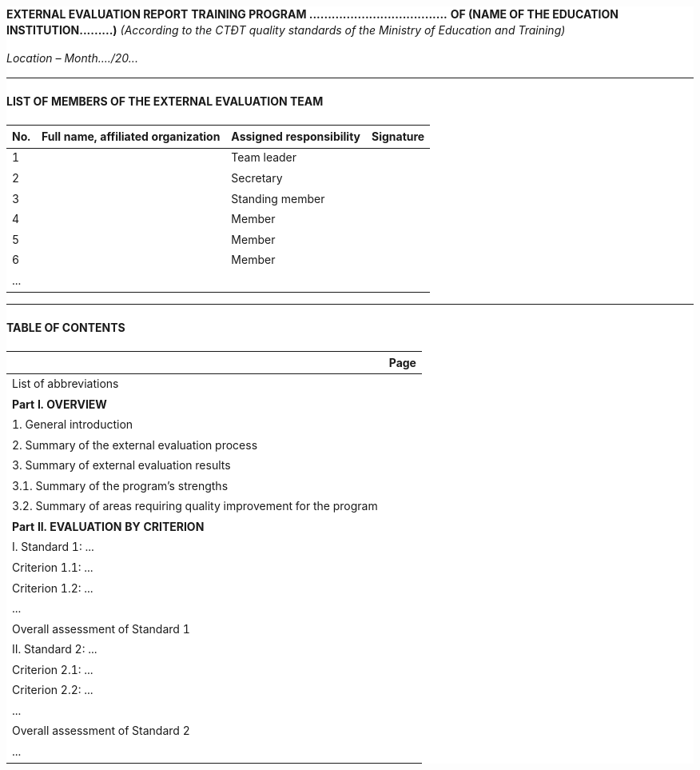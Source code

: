 **EXTERNAL EVALUATION REPORT**
**TRAINING PROGRAM .....................................**
**OF (NAME OF THE EDUCATION INSTITUTION.........)**
*(According to the CTĐT quality standards of the Ministry of Education and Training)*

*Location – Month..../20...*

---

#### **LIST OF MEMBERS OF THE EXTERNAL EVALUATION TEAM**

| No. | Full name, affiliated organization | Assigned responsibility | Signature |
| :- | :--- | :--- | :--- |
| 1 | | Team leader | |
| 2 | | Secretary | |
| 3 | | Standing member | |
| 4 | | Member | |
| 5 | | Member | |
| 6 | | Member | |
| ... | | | |

---

#### **TABLE OF CONTENTS**

| | Page |
| :--- | :--- |
| List of abbreviations | |
| **Part I. OVERVIEW** | |
| 1. General introduction | |
| 2. Summary of the external evaluation process | |
| 3. Summary of external evaluation results | |
| 3.1. Summary of the program’s strengths | |
| 3.2. Summary of areas requiring quality improvement for the program | |
| **Part II. EVALUATION BY CRITERION** | |
| I. Standard 1: ... | |
| Criterion 1.1: ... | |
| Criterion 1.2: ... | |
| ... | |
| Overall assessment of Standard 1 | |
| II. Standard 2: ... | |
| Criterion 2.1: ... | |
| Criterion 2.2: ... | |
| ... | |
| Overall assessment of Standard 2 | |
| ... | |